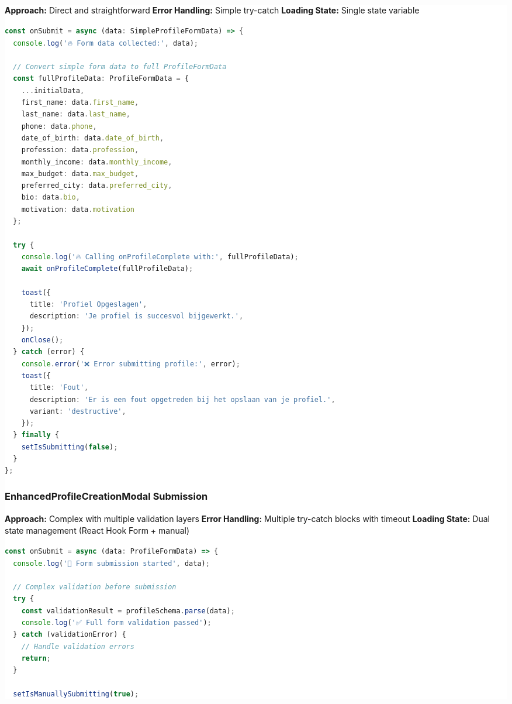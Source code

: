 **Approach:** Direct and straightforward
**Error Handling:** Simple try-catch
**Loading State:** Single state variable

```typescript
const onSubmit = async (data: SimpleProfileFormData) => {
  console.log('🔥 Form data collected:', data);
  
  // Convert simple form data to full ProfileFormData
  const fullProfileData: ProfileFormData = {
    ...initialData,
    first_name: data.first_name,
    last_name: data.last_name,
    phone: data.phone,
    date_of_birth: data.date_of_birth,
    profession: data.profession,
    monthly_income: data.monthly_income,
    max_budget: data.max_budget,
    preferred_city: data.preferred_city,
    bio: data.bio,
    motivation: data.motivation
  };
  
  try {
    console.log('🔥 Calling onProfileComplete with:', fullProfileData);
    await onProfileComplete(fullProfileData);
    
    toast({
      title: 'Profiel Opgeslagen',
      description: 'Je profiel is succesvol bijgewerkt.',
    });
    onClose();
  } catch (error) {
    console.error('❌ Error submitting profile:', error);
    toast({
      title: 'Fout',
      description: 'Er is een fout opgetreden bij het opslaan van je profiel.',
      variant: 'destructive',
    });
  } finally {
    setIsSubmitting(false);
  }
};
```

### EnhancedProfileCreationModal Submission

**Approach:** Complex with multiple validation layers
**Error Handling:** Multiple try-catch blocks with timeout
**Loading State:** Dual state management (React Hook Form + manual)

```typescript
const onSubmit = async (data: ProfileFormData) => {
  console.log('🚀 Form submission started', data);
  
  // Complex validation before submission
  try {
    const validationResult = profileSchema.parse(data);
    console.log('✅ Full form validation passed');
  } catch (validationError) {
    // Handle validation errors
    return;
  }

  setIsManuallySubmitting(true);
```